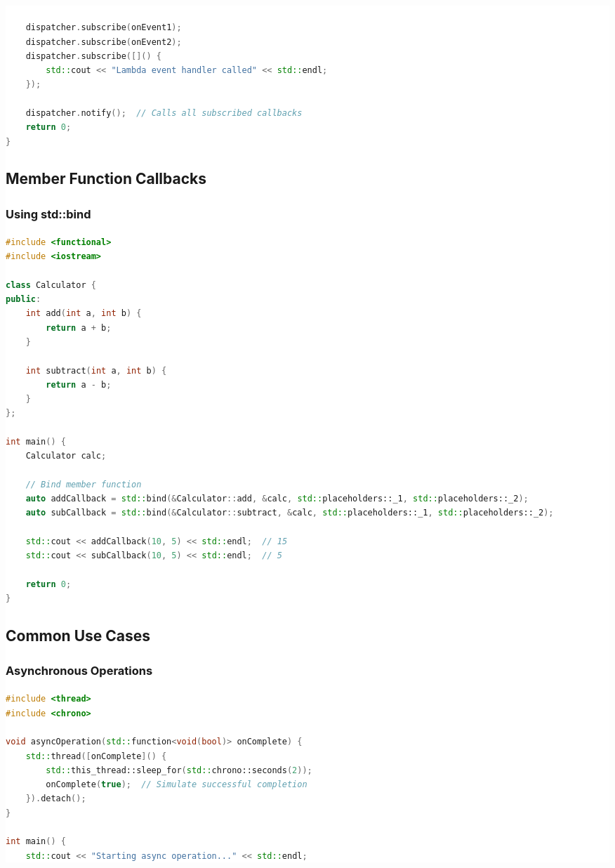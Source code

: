 ```cpp
    
    dispatcher.subscribe(onEvent1);
    dispatcher.subscribe(onEvent2);
    dispatcher.subscribe([]() {
        std::cout << "Lambda event handler called" << std::endl;
    });
    
    dispatcher.notify();  // Calls all subscribed callbacks
    return 0;
}
```

## Member Function Callbacks

### Using std::bind
```cpp
#include <functional>
#include <iostream>

class Calculator {
public:
    int add(int a, int b) {
        return a + b;
    }
    
    int subtract(int a, int b) {
        return a - b;
    }
};

int main() {
    Calculator calc;
    
    // Bind member function
    auto addCallback = std::bind(&Calculator::add, &calc, std::placeholders::_1, std::placeholders::_2);
    auto subCallback = std::bind(&Calculator::subtract, &calc, std::placeholders::_1, std::placeholders::_2);
    
    std::cout << addCallback(10, 5) << std::endl;  // 15
    std::cout << subCallback(10, 5) << std::endl;  // 5
    
    return 0;
}
```

## Common Use Cases

### Asynchronous Operations
```cpp
#include <thread>
#include <chrono>

void asyncOperation(std::function<void(bool)> onComplete) {
    std::thread([onComplete]() {
        std::this_thread::sleep_for(std::chrono::seconds(2));
        onComplete(true);  // Simulate successful completion
    }).detach();
}

int main() {
    std::cout << "Starting async operation..." << std::endl;
```